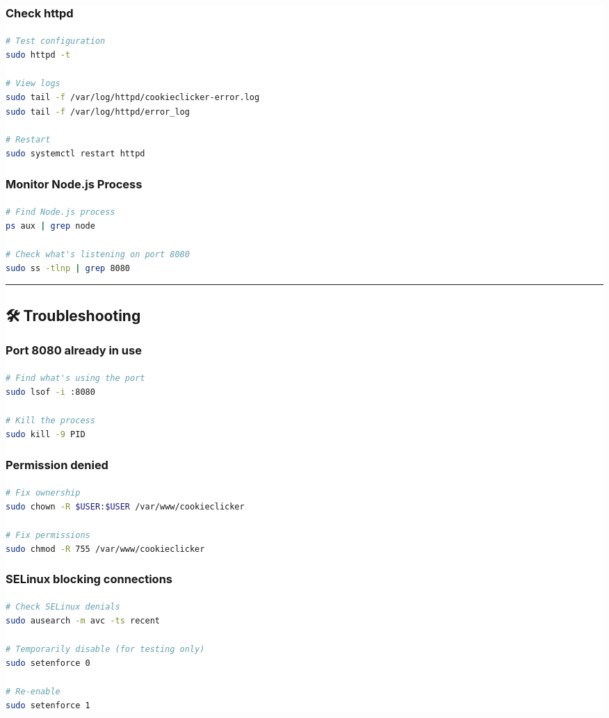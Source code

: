 ### Check httpd
```bash
# Test configuration
sudo httpd -t

# View logs
sudo tail -f /var/log/httpd/cookieclicker-error.log
sudo tail -f /var/log/httpd/error_log

# Restart
sudo systemctl restart httpd
```

### Monitor Node.js Process
```bash
# Find Node.js process
ps aux | grep node

# Check what's listening on port 8080
sudo ss -tlnp | grep 8080
```

---

## 🛠️ Troubleshooting

### Port 8080 already in use
```bash
# Find what's using the port
sudo lsof -i :8080

# Kill the process
sudo kill -9 PID
```

### Permission denied
```bash
# Fix ownership
sudo chown -R $USER:$USER /var/www/cookieclicker

# Fix permissions
sudo chmod -R 755 /var/www/cookieclicker
```

### SELinux blocking connections
```bash
# Check SELinux denials
sudo ausearch -m avc -ts recent

# Temporarily disable (for testing only)
sudo setenforce 0

# Re-enable
sudo setenforce 1
```
